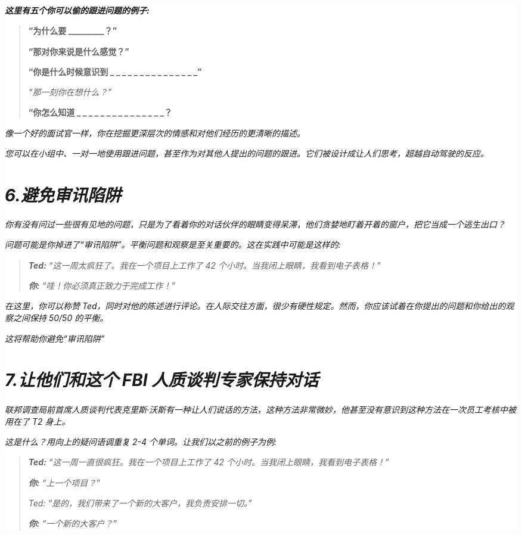 ***这里有五个你可以偷的跟进问题的例子:***

> **“为什么要 _________？”**
> 
> **“那对你来说是什么感觉？”**
> 
> **“你是什么时候意识到 _ _ _ _ _ _ _ _ _ _ _ _ _ _ _”**
> 
> *“那一刻你在想什么？”*
> 
> **“你怎么知道 _ _ _ _ _ _ _ _ _ _ _ _ _ _ _？**

*像一个好的面试官一样，你在挖掘更深层次的情感和对他们经历的更清晰的描述。*

*您可以在小组中、一对一地使用跟进问题，甚至作为对其他人提出的问题的跟进。它们被设计成让人们思考，超越自动驾驶的反应。*

# *6.避免审讯陷阱*

*你有没有问过一些很有见地的问题，只是为了看着你的对话伙伴的眼睛变得呆滞，他们贪婪地盯着开着的窗户，把它当成一个逃生出口？*

*问题可能是你掉进了“审讯陷阱”。平衡问题和观察是至关重要的。这在实践中可能是这样的:*

> ***Ted:** *“这一周太疯狂了。我在一个项目上工作了 42 个小时。当我闭上眼睛，我看到电子表格！”**
> 
> ***你:** *“哇！你必须真正致力于完成工作！”**

*在这里，你可以称赞 Ted，同时对他的陈述进行评论。在人际交往方面，很少有硬性规定。然而，你应该试着在你提出的问题和你给出的观察之间保持 50/50 的平衡。*

*这将帮助你避免“审讯陷阱”*

# *7.让他们和这个 FBI 人质谈判专家保持对话*

*联邦调查局前首席人质谈判代表克里斯·沃斯有一种让人们说话的方法，这种方法非常微妙，他甚至没有意识到这种方法在一次员工考核中被用在了 T2 身上。*

*这是什么？用向上的疑问语调重复 2-4 个单词。让我们以之前的例子为例:*

> ***Ted:** *“这一周一直很疯狂。我在一个项目上工作了 42 个小时。当我闭上眼睛，我看到电子表格！”**
> 
> ***你:** *“上一个项目？”**
> 
> *Ted: *“是的，我们带来了一个新的大客户，我负责安排一切。”**
> 
> ***你:** *“一个新的大客户？”**
